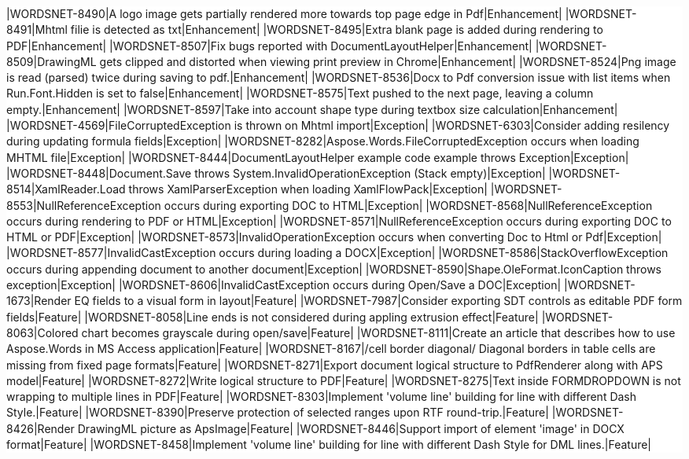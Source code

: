 |WORDSNET-8490|A logo image gets partially rendered more towards top page edge in Pdf|Enhancement|
|WORDSNET-8491|Mhtml filie is detected as txt|Enhancement|
|WORDSNET-8495|Extra blank page is added during rendering to PDF|Enhancement|
|WORDSNET-8507|Fix bugs reported with DocumentLayoutHelper|Enhancement|
|WORDSNET-8509|DrawingML gets clipped and distorted when viewing print preview in Chrome|Enhancement|
|WORDSNET-8524|Png image is read (parsed) twice during saving to pdf.|Enhancement|
|WORDSNET-8536|Docx to Pdf conversion issue with list items when Run.Font.Hidden is set to false|Enhancement|
|WORDSNET-8575|Text pushed to the next page, leaving a column empty.|Enhancement|
|WORDSNET-8597|Take into account shape type during textbox size calculation|Enhancement|
|WORDSNET-4569|FileCorruptedException is thrown on Mhtml import|Exception|
|WORDSNET-6303|Consider adding resilency during updating formula fields|Exception|
|WORDSNET-8282|Aspose.Words.FileCorruptedException occurs when loading MHTML file|Exception|
|WORDSNET-8444|DocumentLayoutHelper example code example throws Exception|Exception|
|WORDSNET-8448|Document.Save throws System.InvalidOperationException (Stack empty)|Exception|
|WORDSNET-8514|XamlReader.Load throws XamlParserException when loading XamlFlowPack|Exception|
|WORDSNET-8553|NullReferenceException occurs during exporting DOC to HTML|Exception|
|WORDSNET-8568|NullReferenceException occurs during rendering to PDF or HTML|Exception|
|WORDSNET-8571|NullReferenceException occurs during exporting DOC to HTML or PDF|Exception|
|WORDSNET-8573|InvalidOperationException occurs when converting Doc to Html or Pdf|Exception|
|WORDSNET-8577|InvalidCastException occurs during loading a DOCX|Exception|
|WORDSNET-8586|StackOverflowException occurs during appending document to another document|Exception|
|WORDSNET-8590|Shape.OleFormat.IconCaption throws exception|Exception|
|WORDSNET-8606|InvalidCastException occurs during Open/Save a DOC|Exception|
|WORDSNET-1673|Render EQ fields to a visual form in layout|Feature|
|WORDSNET-7987|Consider exporting SDT controls as editable PDF form fields|Feature|
|WORDSNET-8058|Line ends is not considered during appling extrusion effect|Feature|
|WORDSNET-8063|Colored chart becomes grayscale during open/save|Feature|
|WORDSNET-8111|Create an article that describes how to use Aspose.Words in MS Access application|Feature|
|WORDSNET-8167|/cell border diagonal/ Diagonal borders in table cells are missing from fixed page formats|Feature|
|WORDSNET-8271|Export document logical structure to PdfRenderer along with APS model|Feature|
|WORDSNET-8272|Write logical structure to PDF|Feature|
|WORDSNET-8275|Text inside FORMDROPDOWN is not wrapping to multiple lines in PDF|Feature|
|WORDSNET-8303|Implement 'volume line' building for line with different Dash Style.|Feature|
|WORDSNET-8390|Preserve protection of selected ranges upon RTF round-trip.|Feature|
|WORDSNET-8426|Render DrawingML picture as ApsImage|Feature|
|WORDSNET-8446|Support import of element 'image' in DOCX format|Feature|
|WORDSNET-8458|Implement 'volume line' building for line with different Dash Style for DML lines.|Feature|